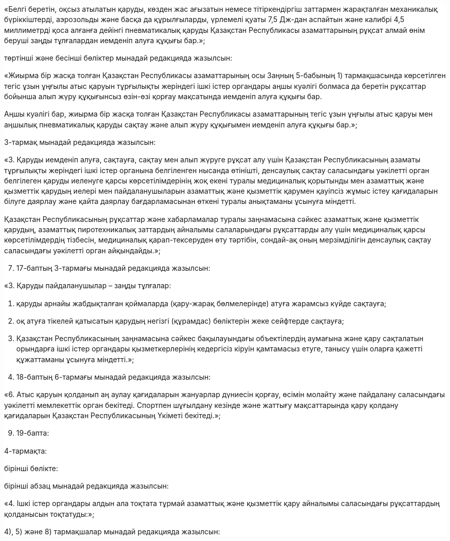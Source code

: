 «Белгі беретін, оқсыз атылатын қаруды, көзден жас ағызатын немесе тітіркендіргіш заттармен жарақталған механикалық бүріккіштерді, аэрозольды және басқа да құрылғыларды, үрлемелі қуаты 7,5 Дж-дан аспайтын және калибрі 4,5 миллиметрді қоса алғанға дейінгі пневматикалық қаруды Қазақстан Республикасы азаматтарының рұқсат алмай өнім беруші заңды тұлғалардан иемденіп алуға құқығы бар.»;

төртінші және бесінші бөліктер мынадай редакцияда жазылсын:

«Жиырма бір жасқа толған Қазақстан Республикасы азаматтарының осы Заңның 5-бабының 1) тармақшасында көрсетілген тегіс ұзын ұңғылы атыс қаруын тұрғылықты жеріндегі ішкі істер органдары аңшы куәлігі болмаса да беретін рұқсаттар бойынша алып жүру құқығынсыз өзін-өзі қорғау мақсатында иемденіп алуға құқығы бар.

Аңшы куәлігі бар, жиырма бір жасқа толған Қазақстан Республикасы азаматтарының тегіс ұзын ұңғылы атыс қаруы мен аңшылық пневматикалық қаруды сақтау және алып жүру құқығымен иемденіп алуға құқығы бар.»;

3-тармақ мынадай редакцияда жазылсын:

«3. Қаруды иемденіп алуға, сақтауға, сақтау мен алып жүруге рұқсат алу үшін Қазақстан Республикасының азаматы тұрғылықты жеріндегі ішкі істер органына белгіленген нысанда өтінішті, денсаулық сақтау саласындағы уәкiлеттi орган белгiлеген қаруды иеленуге қарсы көрсетілімдерінің жоқ екені туралы медициналық қорытынды мен азаматтық және қызметтік қарудың иелері мен пайдаланушыларын азаматтық және қызметтік қарумен қауіпсіз жұмыс істеу қағидаларын білуге даярлау және қайта даярлау бағдарламасынан өткені туралы анықтаманы ұсынуға міндетті.

Қазақстан Республикасының рұқсаттар және хабарламалар туралы заңнамасына сәйкес азаматтық және қызметтік қарудың, азаматтық пиротехникалық заттардың айналымы салаларындағы рұқсаттарды алу үшін медициналық қарсы көрсетілімдердің тізбесін, медициналық қарап-тексеруден өту тәртібін, сондай-ақ оның мерзімділігін денсаулық сақтау саласындағы уәкiлеттi орган айқындайды.»;

7) 17-баптың 3-тармағы мынадай редакцияда жазылсын:

«3. Қаруды пайдаланушылар – заңды тұлғалар:

1) қаруды арнайы жабдықталған қоймаларда (қару-жарақ бөлмелерінде) атуға жарамсыз күйде сақтауға;

2) оқ атуға тікелей қатысатын қарудың негізгі (құрамдас) бөліктерін жеке сейфтерде сақтауға;

3) Қазақстан Республикасының заңнамасына сәйкес бақылауындағы объектілердің аумағына және қару сақталатын орындарға ішкі істер органдары қызметкерлерінің кедергісіз кіруін қамтамасыз етуге, танысу үшін оларға қажетті құжаттаманы ұсынуға міндетті.»;

8) 18-баптың 6-тармағы мынадай редакцияда жазылсын:

«6. Атыс қаруын қолданып аң аулау қағидаларын жануарлар дүниесiн қорғау, өсiмiн молайту және пайдалану саласындағы уәкілетті мемлекеттік орган бекітеді. Спортпен шұғылдану кезінде және жаттығу мақсаттарында қару қолдану қағидаларын Қазақстан Республикасының Үкіметі бекітеді.»;

9) 19-бапта:

4-тармақта:

бірінші бөлікте:

бірінші абзац мынадай редакцияда жазылсын:

«4. Ішкі істер органдары алдын ала тоқтата тұрмай азаматтық және қызметтік қару айналымы саласындағы рұқсаттардың қолданысын тоқтатуды:»;

4), 5) және 8) тармақшалар мынадай редакцияда жазылсын:
